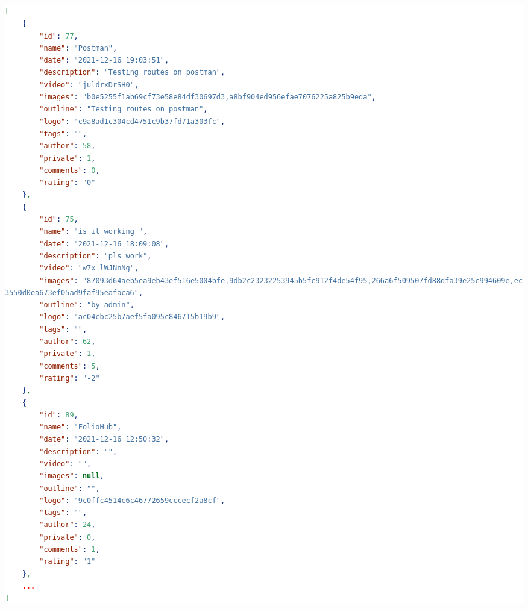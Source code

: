 ```json
[
    {
        "id": 77,
        "name": "Postman",
        "date": "2021-12-16 19:03:51",
        "description": "Testing routes on postman",
        "video": "juldrxDrSH0",
        "images": "b0e5255f1ab69cf73e58e84df30697d3,a8bf904ed956efae7076225a825b9eda",
        "outline": "Testing routes on postman",
        "logo": "c9a8ad1c304cd4751c9b37fd71a303fc",
        "tags": "",
        "author": 58,
        "private": 1,
        "comments": 0,
        "rating": "0"
    },
    {
        "id": 75,
        "name": "is it working ",
        "date": "2021-12-16 18:09:08",
        "description": "pls work",
        "video": "w7x_lWJNnNg",
        "images": "87093d64aeb5ea9eb43ef516e5004bfe,9db2c23232253945b5fc912f4de54f95,266a6f509507fd88dfa39e25c994609e,ec3550d0ea673ef05ad9faf95eafaca6",
        "outline": "by admin",
        "logo": "ac04cbc25b7aef5fa095c846715b19b9",
        "tags": "",
        "author": 62,
        "private": 1,
        "comments": 5,
        "rating": "-2"
    },
    {
        "id": 89,
        "name": "FolioHub",
        "date": "2021-12-16 12:50:32",
        "description": "",
        "video": "",
        "images": null,
        "outline": "",
        "logo": "9c0ffc4514c6c46772659cccecf2a8cf",
        "tags": "",
        "author": 24,
        "private": 0,
        "comments": 1,
        "rating": "1"
    },
    ...
]
```
